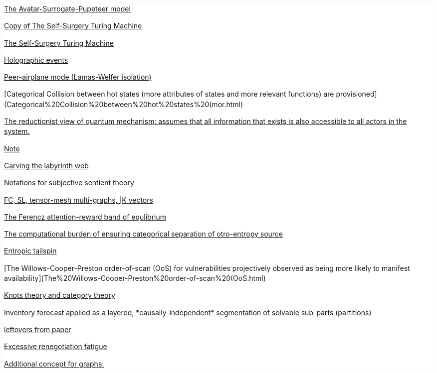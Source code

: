 [The Avatar-Surrogate-Pupeteer
model](The%20Avatar-Surrogate-Pupeteer%20model.html)

[Copy of The Self-Surgery Turing
Machine](Copy%20of%20The%20Self-Surgery%20Turing%20Machine.html)

[The Self-Surgery Turing
Machine](The%20Self-Surgery%20Turing%20Machine.html)

[Holographic events](Holographic%20events.html)

[Peer-airplane mode (Lamas-Welfer
isolation)](Peer-airplane%20mode%20%20(Lamas-Welfer%20isolation).html)

[Categorical Collision between hot states (more attributes of states and
more relevant functions) are
provisioned](Categorical%20Collision%20between%20hot%20states%20(mor.html)

[The reductionist view of quantum mechanism: assumes that all
information that exists is also accessible to all actors in the
system.](The%20reductionist%20view%20of%20quantum%20mechanism%20as.html)

[Note](Note%20%5B18%5D.html)

[Carving the labyrinth web](Carving%20the%20labyrinth%20web.html)

[Notations for subjective sentient
theory](Notations%20for%20subjective%20sentient%20theory.html)

[FC, SL, tensor-mesh multi-graphs, \|K
vectors](FC,%20SL,%20tensor-mesh%20multi-graphs,%20K%20vectors.html)

[The Ferencz attention-reward band of
equlibrium](The%20Ferencz%20attention-reward%20band%20of%20equlibri.html)

[The computational burden of ensuring categorical separation of
otro-entropy
source](The%20computational%20burden%20of%20ensuring%20categori.html)

[Entropic tailspin](Entropic%20tailspin.html)

[The Willows-Cooper-Preston order-of-scan (OoS) for vulnerabilities
projectively observed as being more likely to manifest
availability](The%20Willows-Cooper-Preston%20order-of-scan%20(OoS.html)

[Knots theory and category
theory](Knots%20theory%20and%20category%20theory.html)

[Inventory forecast applied as a layered, \*causally-independent\*
segmentation of solvable sub-parts
(partitions)](Inventory%20forecast%20applied%20as%20a%20layered,%20caus.html)

[leftovers from paper](leftovers%20from%20paper.html)

[Excessive renegotiation
fatigue](Excessive%20renegotiation%20fatigue.html)

[Additional concept for
graphs:](Additional%20concept%20for%20graphs.html)
